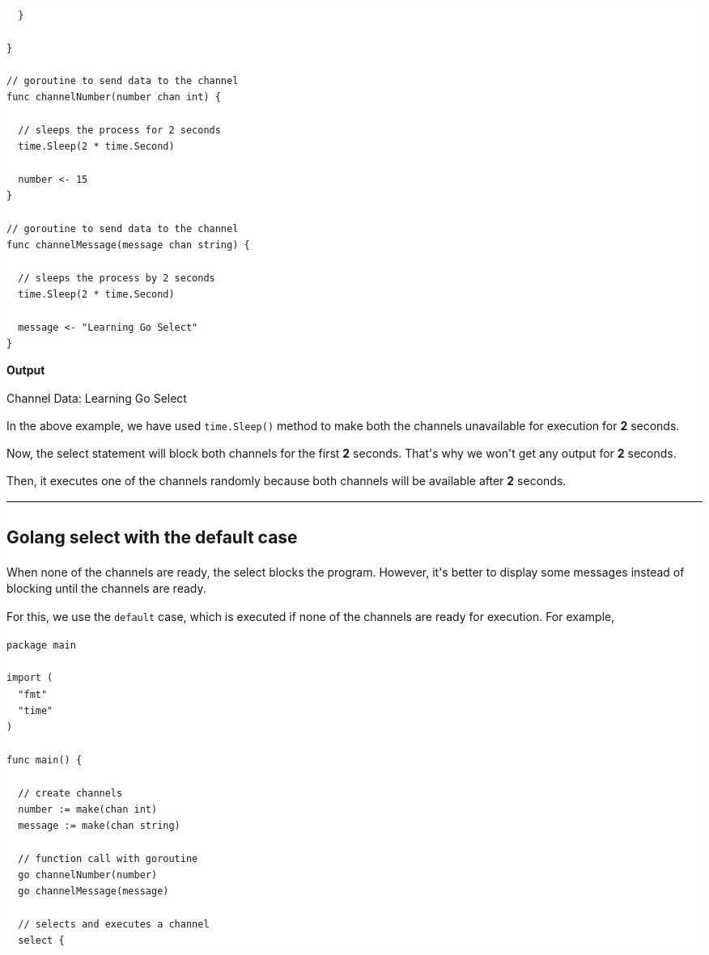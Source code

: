 ```
  }

}

// goroutine to send data to the channel
func channelNumber(number chan int) {

  // sleeps the process for 2 seconds
  time.Sleep(2 * time.Second)

  number <- 15
}

// goroutine to send data to the channel
func channelMessage(message chan string) {

  // sleeps the process by 2 seconds
  time.Sleep(2 * time.Second)

  message <- "Learning Go Select"
}
```

**Output**

Channel Data: Learning Go Select

In the above example, we have used `time.Sleep()` method to make both the channels unavailable for execution for **2** seconds.

Now, the select statement will block both channels for the first **2** seconds. That's why we won't get any output for **2** seconds.

Then, it executes one of the channels randomly because both channels will be available after **2** seconds.

---

## Golang select with the default case

When none of the channels are ready, the select blocks the program. However, it's better to display some messages instead of blocking until the channels are ready.

For this, we use the `default` case, which is executed if none of the channels are ready for execution. For example,

```
package main

import (
  "fmt"
  "time"
)

func main() {

  // create channels
  number := make(chan int)
  message := make(chan string)

  // function call with goroutine
  go channelNumber(number)
  go channelMessage(message)

  // selects and executes a channel
  select {
```